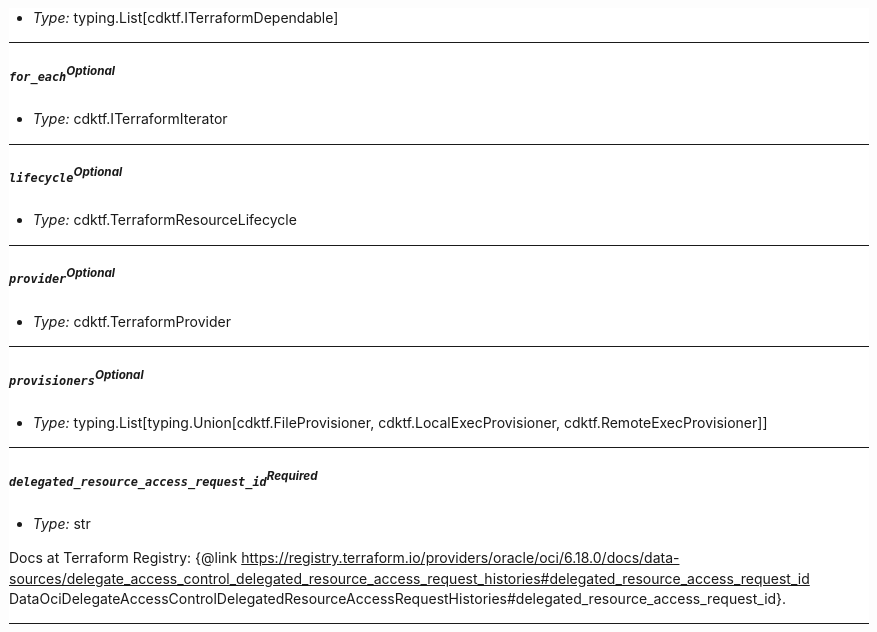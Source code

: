 - *Type:* typing.List[cdktf.ITerraformDependable]

---

##### `for_each`<sup>Optional</sup> <a name="for_each" id="rhizo-co-terraform-provider-oci.dataOciDelegateAccessControlDelegatedResourceAccessRequestHistories.DataOciDelegateAccessControlDelegatedResourceAccessRequestHistories.Initializer.parameter.forEach"></a>

- *Type:* cdktf.ITerraformIterator

---

##### `lifecycle`<sup>Optional</sup> <a name="lifecycle" id="rhizo-co-terraform-provider-oci.dataOciDelegateAccessControlDelegatedResourceAccessRequestHistories.DataOciDelegateAccessControlDelegatedResourceAccessRequestHistories.Initializer.parameter.lifecycle"></a>

- *Type:* cdktf.TerraformResourceLifecycle

---

##### `provider`<sup>Optional</sup> <a name="provider" id="rhizo-co-terraform-provider-oci.dataOciDelegateAccessControlDelegatedResourceAccessRequestHistories.DataOciDelegateAccessControlDelegatedResourceAccessRequestHistories.Initializer.parameter.provider"></a>

- *Type:* cdktf.TerraformProvider

---

##### `provisioners`<sup>Optional</sup> <a name="provisioners" id="rhizo-co-terraform-provider-oci.dataOciDelegateAccessControlDelegatedResourceAccessRequestHistories.DataOciDelegateAccessControlDelegatedResourceAccessRequestHistories.Initializer.parameter.provisioners"></a>

- *Type:* typing.List[typing.Union[cdktf.FileProvisioner, cdktf.LocalExecProvisioner, cdktf.RemoteExecProvisioner]]

---

##### `delegated_resource_access_request_id`<sup>Required</sup> <a name="delegated_resource_access_request_id" id="rhizo-co-terraform-provider-oci.dataOciDelegateAccessControlDelegatedResourceAccessRequestHistories.DataOciDelegateAccessControlDelegatedResourceAccessRequestHistories.Initializer.parameter.delegatedResourceAccessRequestId"></a>

- *Type:* str

Docs at Terraform Registry: {@link https://registry.terraform.io/providers/oracle/oci/6.18.0/docs/data-sources/delegate_access_control_delegated_resource_access_request_histories#delegated_resource_access_request_id DataOciDelegateAccessControlDelegatedResourceAccessRequestHistories#delegated_resource_access_request_id}.

---